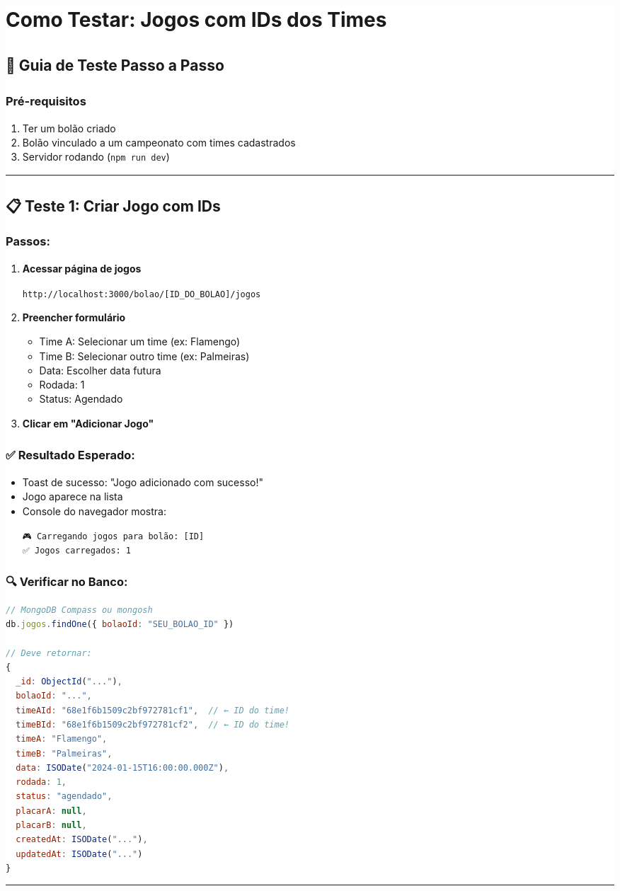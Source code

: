 # Como Testar: Jogos com IDs dos Times

## 🧪 Guia de Teste Passo a Passo

### Pré-requisitos

1. Ter um bolão criado
2. Bolão vinculado a um campeonato com times cadastrados
3. Servidor rodando (`npm run dev`)

---

## 📋 Teste 1: Criar Jogo com IDs

### Passos:

1. **Acessar página de jogos**
   ```
   http://localhost:3000/bolao/[ID_DO_BOLAO]/jogos
   ```

2. **Preencher formulário**
   - Time A: Selecionar um time (ex: Flamengo)
   - Time B: Selecionar outro time (ex: Palmeiras)
   - Data: Escolher data futura
   - Rodada: 1
   - Status: Agendado

3. **Clicar em "Adicionar Jogo"**

### ✅ Resultado Esperado:
- Toast de sucesso: "Jogo adicionado com sucesso!"
- Jogo aparece na lista
- Console do navegador mostra:
  ```
  🎮 Carregando jogos para bolão: [ID]
  ✅ Jogos carregados: 1
  ```

### 🔍 Verificar no Banco:
```javascript
// MongoDB Compass ou mongosh
db.jogos.findOne({ bolaoId: "SEU_BOLAO_ID" })

// Deve retornar:
{
  _id: ObjectId("..."),
  bolaoId: "...",
  timeAId: "68e1f6b1509c2bf972781cf1",  // ← ID do time!
  timeBId: "68e1f6b1509c2bf972781cf2",  // ← ID do time!
  timeA: "Flamengo",
  timeB: "Palmeiras",
  data: ISODate("2024-01-15T16:00:00.000Z"),
  rodada: 1,
  status: "agendado",
  placarA: null,
  placarB: null,
  createdAt: ISODate("..."),
  updatedAt: ISODate("...")
}
```

---